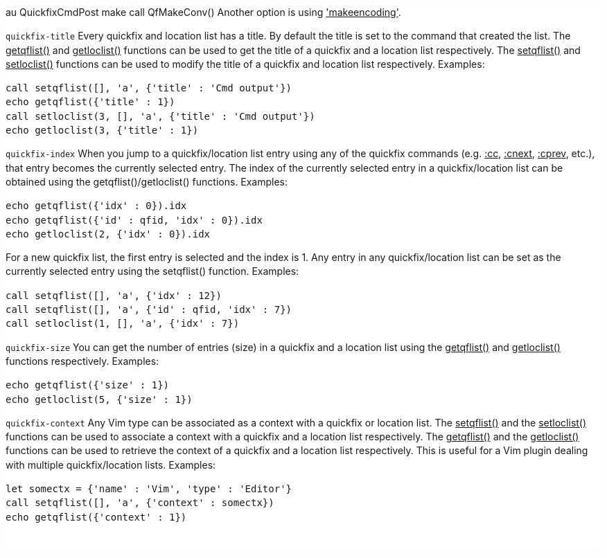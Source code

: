 au QuickfixCmdPost make call QfMakeConv()</pre>
Another option is using <a href="/neovim-docs-web/en/options#'makeencoding'">'makeencoding'</a>.</div>
<div class="old-help-para">							<a name="quickfix-title"></a><code class="help-tag-right">quickfix-title</code>
Every quickfix and location list has a title. By default the title is set to
the command that created the list. The <a href="/neovim-docs-web/en/builtin#getqflist()">getqflist()</a> and <a href="/neovim-docs-web/en/builtin#getloclist()">getloclist()</a>
functions can be used to get the title of a quickfix and a location list
respectively. The <a href="/neovim-docs-web/en/builtin#setqflist()">setqflist()</a> and <a href="/neovim-docs-web/en/builtin#setloclist()">setloclist()</a> functions can be used to
modify the title of a quickfix and location list respectively. Examples:<pre>call setqflist([], 'a', {'title' : 'Cmd output'})
echo getqflist({'title' : 1})
call setloclist(3, [], 'a', {'title' : 'Cmd output'})
echo getloclist(3, {'title' : 1})</pre></div>
<div class="old-help-para">							<a name="quickfix-index"></a><code class="help-tag-right">quickfix-index</code>
When you jump to a quickfix/location list entry using any of the quickfix
commands (e.g. <a href="/neovim-docs-web/en/quickfix#%3Acc">:cc</a>, <a href="/neovim-docs-web/en/quickfix#%3Acnext">:cnext</a>, <a href="/neovim-docs-web/en/quickfix#%3Acprev">:cprev</a>, etc.), that entry becomes the
currently selected entry. The index of the currently selected entry in a
quickfix/location list can be obtained using the getqflist()/getloclist()
functions. Examples:<pre>echo getqflist({'idx' : 0}).idx
echo getqflist({'id' : qfid, 'idx' : 0}).idx
echo getloclist(2, {'idx' : 0}).idx</pre></div>
<div class="old-help-para">For a new quickfix list, the first entry is selected and the index is 1.  Any
entry in any quickfix/location list can be set as the currently selected entry
using the setqflist() function. Examples:<pre>call setqflist([], 'a', {'idx' : 12})
call setqflist([], 'a', {'id' : qfid, 'idx' : 7})
call setloclist(1, [], 'a', {'idx' : 7})</pre></div>
<div class="old-help-para">							<a name="quickfix-size"></a><code class="help-tag-right">quickfix-size</code>
You can get the number of entries (size) in a quickfix and a location list
using the <a href="/neovim-docs-web/en/builtin#getqflist()">getqflist()</a> and <a href="/neovim-docs-web/en/builtin#getloclist()">getloclist()</a> functions respectively. Examples:<pre>echo getqflist({'size' : 1})
echo getloclist(5, {'size' : 1})</pre></div>
<div class="old-help-para">							<a name="quickfix-context"></a><code class="help-tag-right">quickfix-context</code>
Any Vim type can be associated as a context with a quickfix or location list.
The <a href="/neovim-docs-web/en/builtin#setqflist()">setqflist()</a> and the <a href="/neovim-docs-web/en/builtin#setloclist()">setloclist()</a> functions can be used to associate a
context with a quickfix and a location list respectively. The <a href="/neovim-docs-web/en/builtin#getqflist()">getqflist()</a>
and the <a href="/neovim-docs-web/en/builtin#getloclist()">getloclist()</a> functions can be used to retrieve the context of a
quickfix and a location list respectively. This is useful for a Vim plugin
dealing with multiple quickfix/location lists.
Examples:<pre>let somectx = {'name' : 'Vim', 'type' : 'Editor'}
call setqflist([], 'a', {'context' : somectx})
echo getqflist({'context' : 1})
